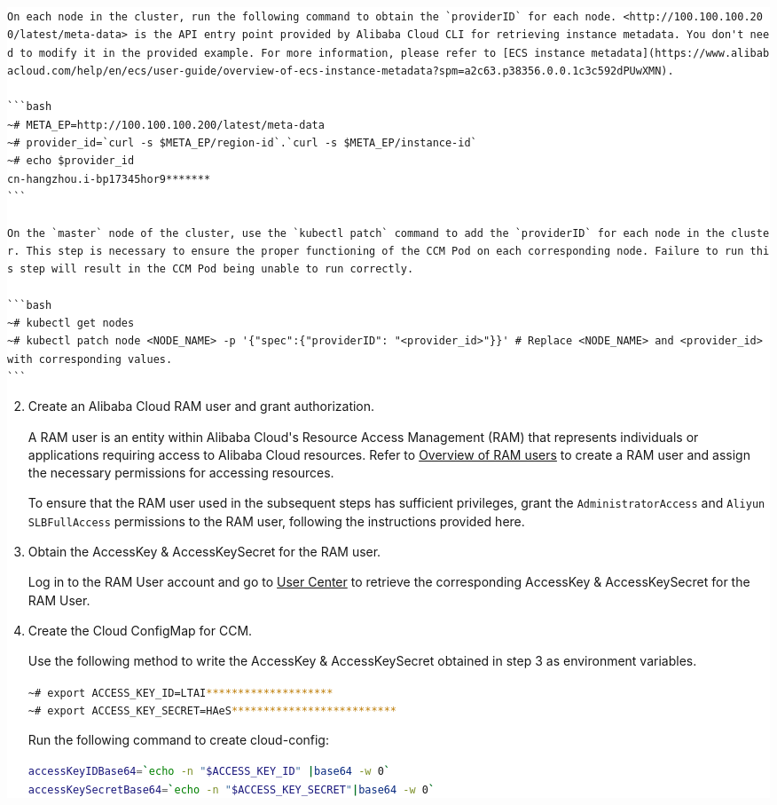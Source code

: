     On each node in the cluster, run the following command to obtain the `providerID` for each node. <http://100.100.100.200/latest/meta-data> is the API entry point provided by Alibaba Cloud CLI for retrieving instance metadata. You don't need to modify it in the provided example. For more information, please refer to [ECS instance metadata](https://www.alibabacloud.com/help/en/ecs/user-guide/overview-of-ecs-instance-metadata?spm=a2c63.p38356.0.0.1c3c592dPUwXMN).

    ```bash
    ~# META_EP=http://100.100.100.200/latest/meta-data
    ~# provider_id=`curl -s $META_EP/region-id`.`curl -s $META_EP/instance-id`
    ~# echo $provider_id
    cn-hangzhou.i-bp17345hor9*******
    ```

    On the `master` node of the cluster, use the `kubectl patch` command to add the `providerID` for each node in the cluster. This step is necessary to ensure the proper functioning of the CCM Pod on each corresponding node. Failure to run this step will result in the CCM Pod being unable to run correctly.

    ```bash
    ~# kubectl get nodes
    ~# kubectl patch node <NODE_NAME> -p '{"spec":{"providerID": "<provider_id>"}}' # Replace <NODE_NAME> and <provider_id> with corresponding values.
    ```

2. Create an Alibaba Cloud RAM user and grant authorization.

    A RAM user is an entity within Alibaba Cloud's Resource Access Management (RAM) that represents individuals or applications requiring access to Alibaba Cloud resources. Refer to [Overview of RAM users](https://www.alibabacloud.com/help/en/ram/user-guide/overview-of-ram-users?spm=a2c63.p38356.0.0.435a7b9fxy619R) to create a RAM user and assign the necessary permissions for accessing resources.

    To ensure that the RAM user used in the subsequent steps has sufficient privileges, grant the `AdministratorAccess` and `AliyunSLBFullAccess` permissions to the RAM user, following the instructions provided here.

3. Obtain the AccessKey & AccessKeySecret for the RAM user.

    Log in to the RAM User account and go to [User Center](https://account.alibabacloud.com/login/login.htm?spm=5176.12901015-2.0.0.36cb525cXk2SG0) to retrieve the corresponding AccessKey & AccessKeySecret for the RAM User.

4. Create the Cloud ConfigMap for CCM.

    Use the following method to write the AccessKey & AccessKeySecret obtained in step 3 as environment variables.

    ```bash
    ~# export ACCESS_KEY_ID=LTAI********************
    ~# export ACCESS_KEY_SECRET=HAeS**************************
    ```

    Run the following command to create cloud-config:

    ```bash
    accessKeyIDBase64=`echo -n "$ACCESS_KEY_ID" |base64 -w 0`
    accessKeySecretBase64=`echo -n "$ACCESS_KEY_SECRET"|base64 -w 0`
